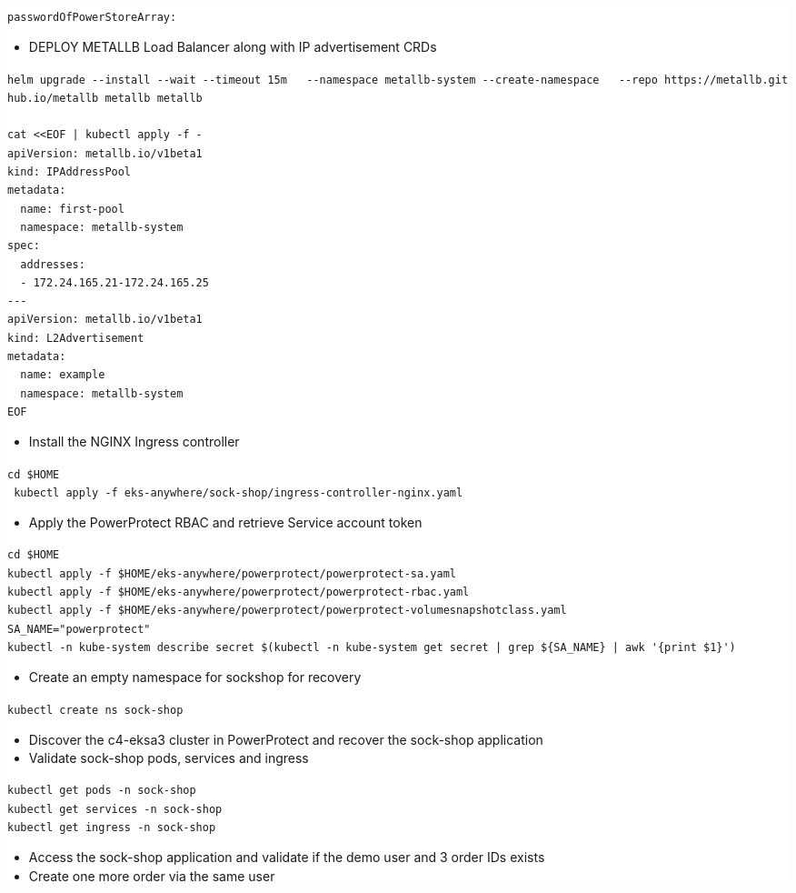 ```
passwordOfPowerStoreArray:
```
* DEPLOY METALLB Load Balancer along with IP advertisement CRDs
```
helm upgrade --install --wait --timeout 15m   --namespace metallb-system --create-namespace   --repo https://metallb.github.io/metallb metallb metallb

cat <<EOF | kubectl apply -f -
apiVersion: metallb.io/v1beta1
kind: IPAddressPool
metadata:
  name: first-pool
  namespace: metallb-system
spec:
  addresses:
  - 172.24.165.21-172.24.165.25
---
apiVersion: metallb.io/v1beta1
kind: L2Advertisement
metadata:
  name: example
  namespace: metallb-system
EOF
```
* Install the NGINX Ingress controller
```
cd $HOME
 kubectl apply -f eks-anywhere/sock-shop/ingress-controller-nginx.yaml
```
* Apply the PowerProtect RBAC and retrieve Service account token
```
cd $HOME
kubectl apply -f $HOME/eks-anywhere/powerprotect/powerprotect-sa.yaml
kubectl apply -f $HOME/eks-anywhere/powerprotect/powerprotect-rbac.yaml
kubectl apply -f $HOME/eks-anywhere/powerprotect/powerprotect-volumesnapshotclass.yaml
SA_NAME="powerprotect"
kubectl -n kube-system describe secret $(kubectl -n kube-system get secret | grep ${SA_NAME} | awk '{print $1}')
```
* Create an empty namespace for sockshop for recovery
```
kubectl create ns sock-shop
```
* Discover the c4-eksa3 cluster in PowerProtect and recover the sock-shop application
* Validate sock-shop pods, services and ingress
```
kubectl get pods -n sock-shop
kubectl get services -n sock-shop
kubectl get ingress -n sock-shop
```
* Access the sock-shop application and validate if the demo user and 3 order IDs exists
* Create one more order via the same user
